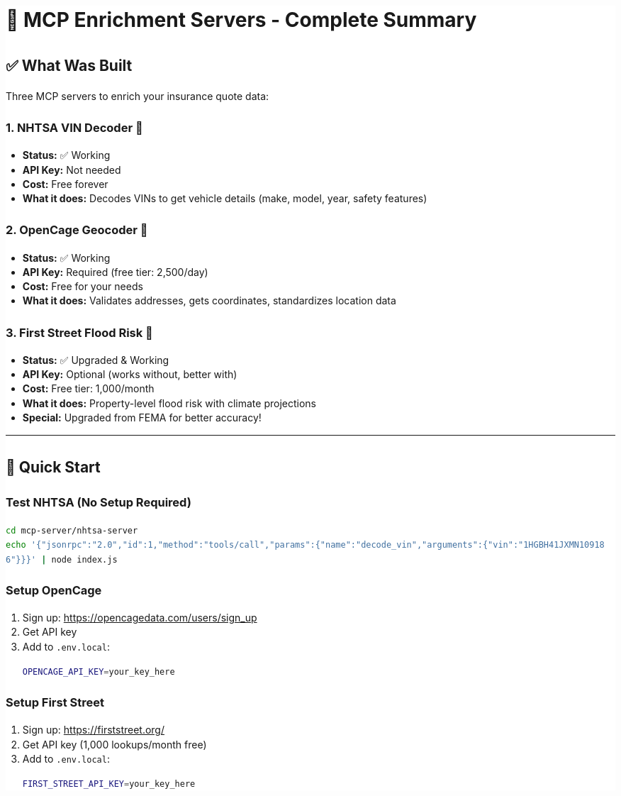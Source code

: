 # 🎊 MCP Enrichment Servers - Complete Summary

## ✅ What Was Built

Three MCP servers to enrich your insurance quote data:

### 1. NHTSA VIN Decoder 🚗
- **Status:** ✅ Working
- **API Key:** Not needed
- **Cost:** Free forever
- **What it does:** Decodes VINs to get vehicle details (make, model, year, safety features)

### 2. OpenCage Geocoder 📍
- **Status:** ✅ Working
- **API Key:** Required (free tier: 2,500/day)
- **Cost:** Free for your needs
- **What it does:** Validates addresses, gets coordinates, standardizes location data

### 3. First Street Flood Risk 🌊
- **Status:** ✅ Upgraded & Working
- **API Key:** Optional (works without, better with)
- **Cost:** Free tier: 1,000/month
- **What it does:** Property-level flood risk with climate projections
- **Special:** Upgraded from FEMA for better accuracy!

---

## 🚀 Quick Start

### Test NHTSA (No Setup Required)

```bash
cd mcp-server/nhtsa-server
echo '{"jsonrpc":"2.0","id":1,"method":"tools/call","params":{"name":"decode_vin","arguments":{"vin":"1HGBH41JXMN109186"}}}' | node index.js
```

### Setup OpenCage

1. Sign up: https://opencagedata.com/users/sign_up
2. Get API key
3. Add to `.env.local`:
   ```bash
   OPENCAGE_API_KEY=your_key_here
   ```

### Setup First Street

1. Sign up: https://firststreet.org/
2. Get API key (1,000 lookups/month free)
3. Add to `.env.local`:
   ```bash
   FIRST_STREET_API_KEY=your_key_here
   ```
